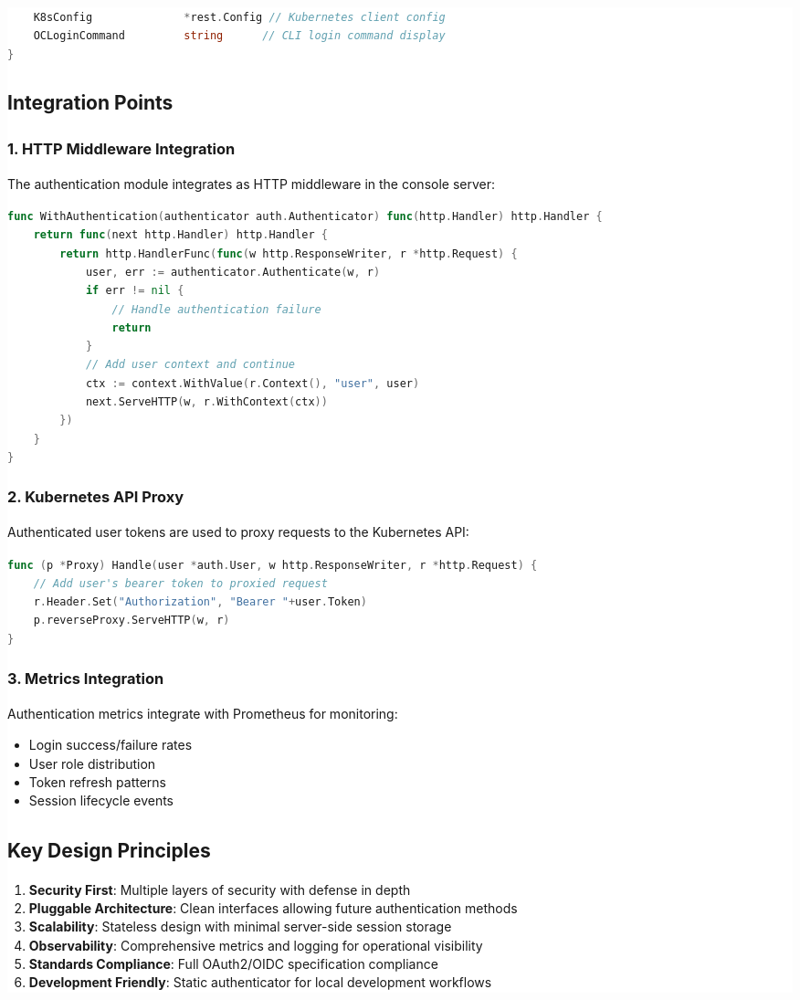 ```go
    K8sConfig              *rest.Config // Kubernetes client config
    OCLoginCommand         string      // CLI login command display
}
```

## Integration Points

### 1. HTTP Middleware Integration
The authentication module integrates as HTTP middleware in the console server:
```go
func WithAuthentication(authenticator auth.Authenticator) func(http.Handler) http.Handler {
    return func(next http.Handler) http.Handler {
        return http.HandlerFunc(func(w http.ResponseWriter, r *http.Request) {
            user, err := authenticator.Authenticate(w, r)
            if err != nil {
                // Handle authentication failure
                return
            }
            // Add user context and continue
            ctx := context.WithValue(r.Context(), "user", user)
            next.ServeHTTP(w, r.WithContext(ctx))
        })
    }
}
```

### 2. Kubernetes API Proxy
Authenticated user tokens are used to proxy requests to the Kubernetes API:
```go
func (p *Proxy) Handle(user *auth.User, w http.ResponseWriter, r *http.Request) {
    // Add user's bearer token to proxied request
    r.Header.Set("Authorization", "Bearer "+user.Token)
    p.reverseProxy.ServeHTTP(w, r)
}
```

### 3. Metrics Integration
Authentication metrics integrate with Prometheus for monitoring:
- Login success/failure rates
- User role distribution
- Token refresh patterns
- Session lifecycle events

## Key Design Principles

1. **Security First**: Multiple layers of security with defense in depth
2. **Pluggable Architecture**: Clean interfaces allowing future authentication methods
3. **Scalability**: Stateless design with minimal server-side session storage
4. **Observability**: Comprehensive metrics and logging for operational visibility
5. **Standards Compliance**: Full OAuth2/OIDC specification compliance
6. **Development Friendly**: Static authenticator for local development workflows
